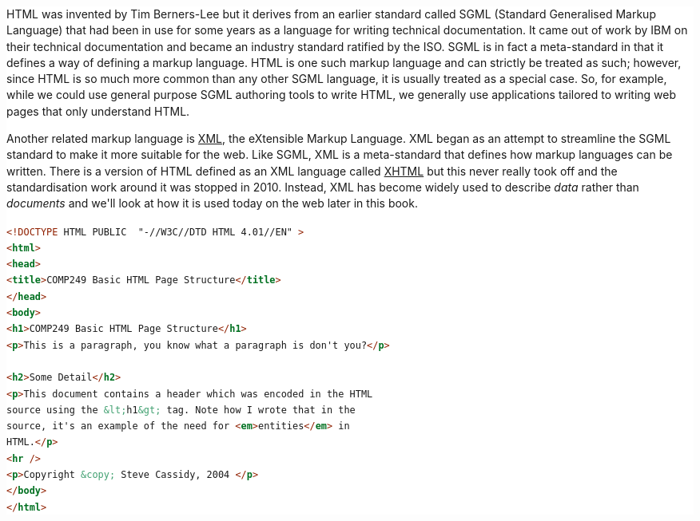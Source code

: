 HTML was invented by Tim Berners-Lee but it derives from an earlier
standard called SGML (Standard Generalised Markup Language) that had
been in use for some years as a language for writing technical
documentation. It came out of work by IBM on their technical
documentation and became an industry standard ratified by the ISO. SGML
is in fact a meta-standard in that it defines a way of defining a markup
language. HTML is one such markup language and can strictly be treated
as such; however, since HTML is so much more common than any other SGML
language, it is usually treated as a special case. So, for example,
while we could use general purpose SGML authoring tools to write HTML,
we generally use applications tailored to writing web pages that only
understand HTML.

Another related markup language is [XML](http://www.w3.org/XML/), the
eXtensible Markup Language. XML began as an attempt to streamline the
SGML standard to make it more suitable for the web. Like SGML, XML is a
meta-standard that defines how markup languages can be written. There is
a version of HTML defined as an XML language called
[XHTML](http://www.w3.org/MarkUp/) but this never really took off and
the standardisation work around it was stopped in 2010. Instead, XML has
become widely used to describe *data* rather than *documents* and we'll
look at how it is used today on the web later in this book.

```HTML
<!DOCTYPE HTML PUBLIC  "-//W3C//DTD HTML 4.01//EN" >
<html>
<head>
<title>COMP249 Basic HTML Page Structure</title>
</head>
<body>
<h1>COMP249 Basic HTML Page Structure</h1>
<p>This is a paragraph, you know what a paragraph is don't you?</p>

<h2>Some Detail</h2>
<p>This document contains a header which was encoded in the HTML
source using the &lt;h1&gt; tag. Note how I wrote that in the
source, it's an example of the need for <em>entities</em> in
HTML.</p>
<hr />
<p>Copyright &copy; Steve Cassidy, 2004 </p>
</body>
</html>     
```

